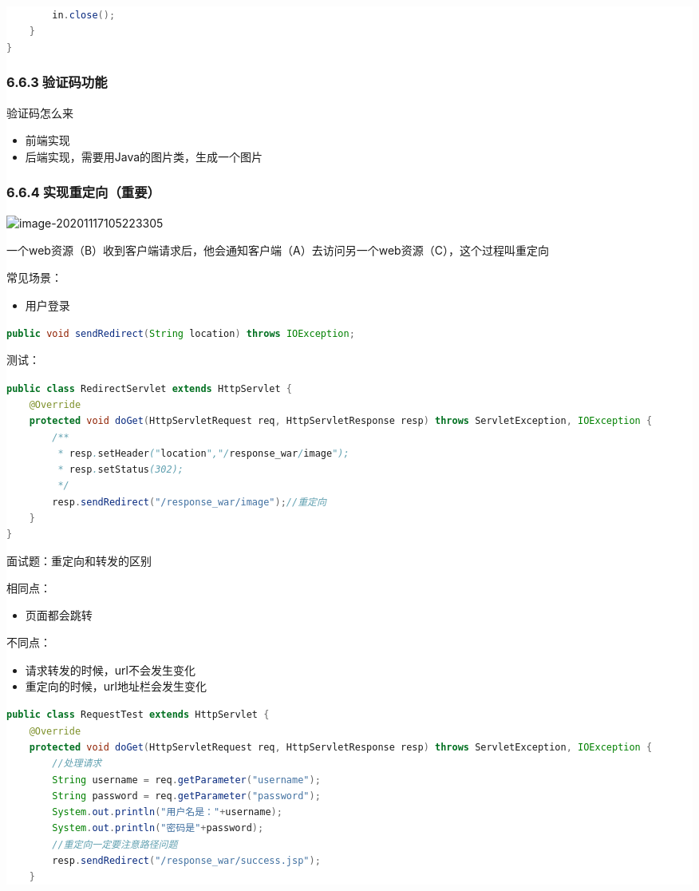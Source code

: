 ```java
        in.close();
    }
}
```



### 6.6.3 验证码功能

验证码怎么来

- 前端实现
- 后端实现，需要用Java的图片类，生成一个图片

### 6.6.4 实现重定向（重要）

![image-20201117105223305](https://gitee.com/lzw657434763/pictures/raw/master/Blog/image-20201117105223305.png)



一个web资源（B）收到客户端请求后，他会通知客户端（A）去访问另一个web资源（C），这个过程叫重定向

常见场景：

- 用户登录

```java
public void sendRedirect(String location) throws IOException;
```

测试：

```java
public class RedirectServlet extends HttpServlet {
    @Override
    protected void doGet(HttpServletRequest req, HttpServletResponse resp) throws ServletException, IOException {
        /**
         * resp.setHeader("location","/response_war/image");
         * resp.setStatus(302);
         */
        resp.sendRedirect("/response_war/image");//重定向
    }
}
```



面试题：重定向和转发的区别

相同点：

- 页面都会跳转

不同点：

- 请求转发的时候，url不会发生变化
- 重定向的时候，url地址栏会发生变化

```java
public class RequestTest extends HttpServlet {
    @Override
    protected void doGet(HttpServletRequest req, HttpServletResponse resp) throws ServletException, IOException {
        //处理请求
        String username = req.getParameter("username");
        String password = req.getParameter("password");
        System.out.println("用户名是："+username);
        System.out.println("密码是"+password);
        //重定向一定要注意路径问题
        resp.sendRedirect("/response_war/success.jsp");
    }
```